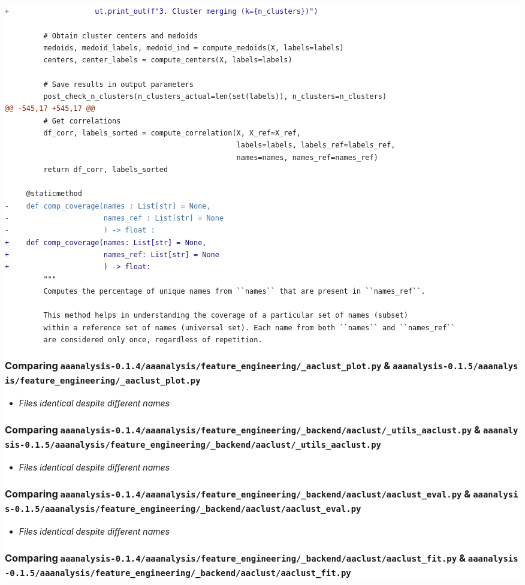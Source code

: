 ```diff
+                    ut.print_out(f"3. Cluster merging (k={n_clusters})")
 
         # Obtain cluster centers and medoids
         medoids, medoid_labels, medoid_ind = compute_medoids(X, labels=labels)
         centers, center_labels = compute_centers(X, labels=labels)
 
         # Save results in output parameters
         post_check_n_clusters(n_clusters_actual=len(set(labels)), n_clusters=n_clusters)
@@ -545,17 +545,17 @@
         # Get correlations
         df_corr, labels_sorted = compute_correlation(X, X_ref=X_ref,
                                                      labels=labels, labels_ref=labels_ref,
                                                      names=names, names_ref=names_ref)
         return df_corr, labels_sorted
 
     @staticmethod
-    def comp_coverage(names : List[str] = None,
-                      names_ref : List[str] = None
-                      ) -> float :
+    def comp_coverage(names: List[str] = None,
+                      names_ref: List[str] = None
+                      ) -> float:
         """
         Computes the percentage of unique names from ``names`` that are present in ``names_ref``.
 
         This method helps in understanding the coverage of a particular set of names (subset)
         within a reference set of names (universal set). Each name from both ``names`` and ``names_ref``
         are considered only once, regardless of repetition.
```

### Comparing `aaanalysis-0.1.4/aaanalysis/feature_engineering/_aaclust_plot.py` & `aaanalysis-0.1.5/aaanalysis/feature_engineering/_aaclust_plot.py`

 * *Files identical despite different names*

### Comparing `aaanalysis-0.1.4/aaanalysis/feature_engineering/_backend/aaclust/_utils_aaclust.py` & `aaanalysis-0.1.5/aaanalysis/feature_engineering/_backend/aaclust/_utils_aaclust.py`

 * *Files identical despite different names*

### Comparing `aaanalysis-0.1.4/aaanalysis/feature_engineering/_backend/aaclust/aaclust_eval.py` & `aaanalysis-0.1.5/aaanalysis/feature_engineering/_backend/aaclust/aaclust_eval.py`

 * *Files identical despite different names*

### Comparing `aaanalysis-0.1.4/aaanalysis/feature_engineering/_backend/aaclust/aaclust_fit.py` & `aaanalysis-0.1.5/aaanalysis/feature_engineering/_backend/aaclust/aaclust_fit.py`

